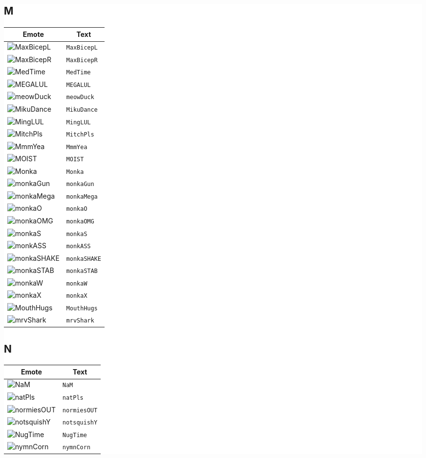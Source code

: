 ## M
| Emote | Text |
| --- | --- |
| ![MaxBicepL](images/c7e504adb8a8f1f5fef2dfdf1c7cc04f.png) | `MaxBicepL` |
| ![MaxBicepR](images/dca53abb5e1ae4d151efedf979f7fb7d.png) | `MaxBicepR` |
| ![MedTime](images/fbcd3dd20335485497ad87f96e53260e.gif) | `MedTime` |
| ![MEGALUL](images/b96cb0ebd4f834f347757dc6c5f7b33d.png) | `MEGALUL` |
| ![meowDuck](images/2c68d4194c536b8025e2ff2ead75cc3c.gif) | `meowDuck` |
| ![MikuDance](images/a5303f24d7a47f8b461409c1f36dbf8d.gif) | `MikuDance` |
| ![MingLUL](images/b098a5d9c624db1756107bb4d95c2591.png) | `MingLUL` |
| ![MitchPls](images/5f40631409b8c5fb5a452908247bce9f.gif) | `MitchPls` |
| ![MmmYea](images/425d80aac9550092b60a53dbc1e34470.png) | `MmmYea` |
| ![MOIST](images/8c810d76ac96d2a8ddfe7b859307ad1f.png) | `MOIST` |
| ![Monka](images/b46f92ecb8e397ef200560035de68cf7.gif) | `Monka` |
| ![monkaGun](images/692178ba43eddefc3c24742a4a5ed239.png) | `monkaGun` |
| ![monkaMega](images/d7950678ae26d990cabd7c411eb54302.png) | `monkaMega` |
| ![monkaO](images/e785ab3d525ee5a63e02ce0fee6e9afa.png) | `monkaO` |
| ![monkaOMG](images/7dd974830f95680b3e258d5bb5f040c3.png) | `monkaOMG` |
| ![monkaS](images/fa982537a1de6929556b4892dc96bd02.png) | `monkaS` |
| ![monkASS](images/40c21f130189913e0127a0c938304bac.png) | `monkASS` |
| ![monkaSHAKE](images/5382c60fa57e15e08b4144629cc4c819.gif) | `monkaSHAKE` |
| ![monkaSTAB](images/2641f7aa72d5a53f15ecade859e47626.png) | `monkaSTAB` |
| ![monkaW](images/4cf109da3a2bd73254759cab7eeb9bb1.png) | `monkaW` |
| ![monkaX](images/1ad9a0cf0a89d90549115e8ccc46a87b.gif) | `monkaX` |
| ![MouthHugs](images/e3eaaa5e6d1aaff676b55adc24b2a07d.gif) | `MouthHugs` |
| ![mrvShark](images/b5bdc7537f651e521164e5e38ee06286.gif) | `mrvShark` |

## N
| Emote | Text |
| --- | --- |
| ![NaM](images/76019d863b157ac8809da3926f0108f1.png) | `NaM` |
| ![natPls](images/0f3de343bb5111f91aafb56b150eca4d.gif) | `natPls` |
| ![normiesOUT](images/49a88689d3a0594132b6c98ed1281f6f.gif) | `normiesOUT` |
| ![notsquishY](images/59e3a8434188970bc711dc00c23992b9.png) | `notsquishY` |
| ![NugTime](images/b416ac7437e70bccaecc6c639de0e1c3.gif) | `NugTime` |
| ![nymnCorn](images/de5dd15235b4123390e883a379c840ab.gif) | `nymnCorn` |
